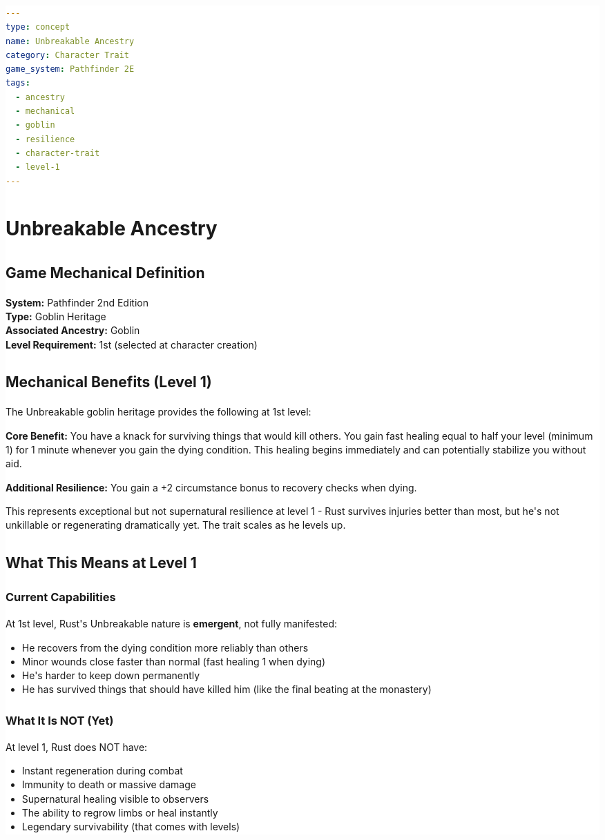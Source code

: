 ```yaml
---
type: concept
name: Unbreakable Ancestry
category: Character Trait
game_system: Pathfinder 2E
tags:
  - ancestry
  - mechanical
  - goblin
  - resilience
  - character-trait
  - level-1
---
```


# Unbreakable Ancestry

## Game Mechanical Definition
**System:** Pathfinder 2nd Edition  
**Type:** Goblin Heritage  
**Associated Ancestry:** Goblin  
**Level Requirement:** 1st (selected at character creation)

## Mechanical Benefits (Level 1)
The Unbreakable goblin heritage provides the following at 1st level:

**Core Benefit:** You have a knack for surviving things that would kill others. You gain fast healing equal to half your level (minimum 1) for 1 minute whenever you gain the dying condition. This healing begins immediately and can potentially stabilize you without aid.

**Additional Resilience:** You gain a +2 circumstance bonus to recovery checks when dying.

This represents exceptional but not supernatural resilience at level 1 - Rust survives injuries better than most, but he's not unkillable or regenerating dramatically yet. The trait scales as he levels up.

## What This Means at Level 1

### Current Capabilities
At 1st level, Rust's Unbreakable nature is **emergent**, not fully manifested:
- He recovers from the dying condition more reliably than others
- Minor wounds close faster than normal (fast healing 1 when dying)
- He's harder to keep down permanently
- He has survived things that should have killed him (like the final beating at the monastery)

### What It Is NOT (Yet)
At level 1, Rust does NOT have:
- Instant regeneration during combat
- Immunity to death or massive damage
- Supernatural healing visible to observers
- The ability to regrow limbs or heal instantly
- Legendary survivability (that comes with levels)
